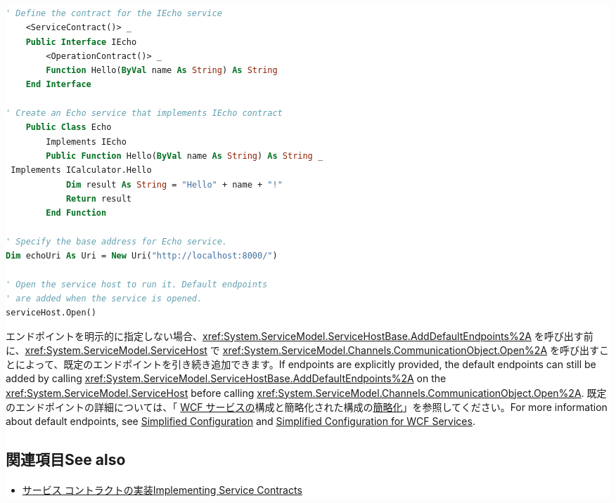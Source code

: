 ```vb
' Define the contract for the IEcho service
    <ServiceContract()> _
    Public Interface IEcho
        <OperationContract()> _
        Function Hello(ByVal name As String) As String
    End Interface

' Create an Echo service that implements IEcho contract
    Public Class Echo
        Implements IEcho
        Public Function Hello(ByVal name As String) As String _
 Implements ICalculator.Hello
            Dim result As String = "Hello" + name + "!"
            Return result
        End Function

' Specify the base address for Echo service.
Dim echoUri As Uri = New Uri("http://localhost:8000/")

' Open the service host to run it. Default endpoints
' are added when the service is opened.
serviceHost.Open()
```

 <span data-ttu-id="caf17-158">エンドポイントを明示的に指定しない場合、<xref:System.ServiceModel.ServiceHostBase.AddDefaultEndpoints%2A> を呼び出す前に、<xref:System.ServiceModel.ServiceHost> で <xref:System.ServiceModel.Channels.CommunicationObject.Open%2A> を呼び出すことによって、既定のエンドポイントを引き続き追加できます。</span><span class="sxs-lookup"><span data-stu-id="caf17-158">If endpoints are explicitly provided, the default endpoints can still be added by calling <xref:System.ServiceModel.ServiceHostBase.AddDefaultEndpoints%2A> on the <xref:System.ServiceModel.ServiceHost> before calling <xref:System.ServiceModel.Channels.CommunicationObject.Open%2A>.</span></span> <span data-ttu-id="caf17-159">既定のエンドポイントの詳細については、「 [WCF サービスの](./samples/simplified-configuration-for-wcf-services.md)構成と簡略化された構成の[簡略化](simplified-configuration.md)」を参照してください。</span><span class="sxs-lookup"><span data-stu-id="caf17-159">For more information about default endpoints, see [Simplified Configuration](simplified-configuration.md) and [Simplified Configuration for WCF Services](./samples/simplified-configuration-for-wcf-services.md).</span></span>

## <a name="see-also"></a><span data-ttu-id="caf17-160">関連項目</span><span class="sxs-lookup"><span data-stu-id="caf17-160">See also</span></span>

- [<span data-ttu-id="caf17-161">サービス コントラクトの実装</span><span class="sxs-lookup"><span data-stu-id="caf17-161">Implementing Service Contracts</span></span>](implementing-service-contracts.md)
